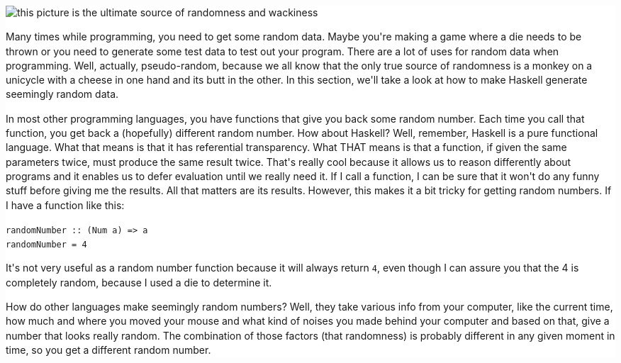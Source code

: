 <img src="http://s3.amazonaws.com/lyah/random.png" alt="this picture is the ultimate source of randomness and wackiness" class="img-right">

Many times while programming,
you need to get some random data.
Maybe you're making a game where a die needs to be thrown or you need to generate some test data to test out your program.
There are a lot of uses for random data when programming.
Well,
actually,
pseudo-random,
because we all know that the only true source of randomness is a monkey on a unicycle with a cheese in one hand and its butt in the other.
In this section,
we'll take a look at how to make Haskell generate seemingly random data.

In most other programming languages,
you have functions that give you back some random number.
Each time you call that function,
you get back a (hopefully) different random number.
How about Haskell?
Well,
remember,
Haskell is a pure functional language.
What that means is that it has referential transparency.
What THAT means is that a function,
if given the same parameters twice,
must produce the same result twice.
That's really cool because it allows us to reason differently about programs and it enables us to defer evaluation until we really need it.
If I call a function,
I can be sure that it won't do any funny stuff before giving me the results.
All that matters are its results.
However,
this makes it a bit tricky for getting random numbers.
If I have a function like this:

    randomNumber :: (Num a) => a
    randomNumber = 4

It's not very useful as a random number function because it will always return `4`,
even though I can assure you that the 4 is completely random,
because I used a die to determine it.

How do other languages make seemingly random numbers?
Well,
they take various info from your computer,
like the current time,
how much and where you moved your mouse and what kind of noises you made behind your computer and based on that,
give a number that looks really random.
The combination of those factors (that randomness) is probably different in any given moment in time,
so you get a different random number.

